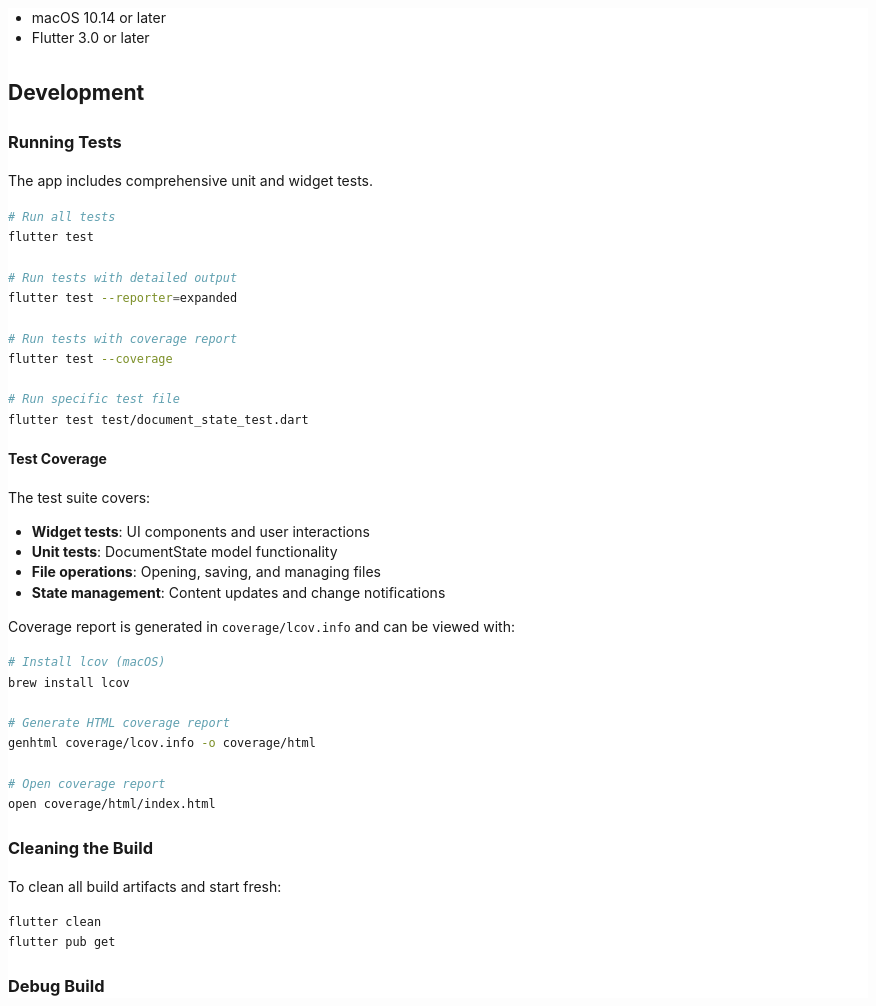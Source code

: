 - macOS 10.14 or later
- Flutter 3.0 or later

## Development

### Running Tests

The app includes comprehensive unit and widget tests.

```bash
# Run all tests
flutter test

# Run tests with detailed output
flutter test --reporter=expanded

# Run tests with coverage report
flutter test --coverage

# Run specific test file
flutter test test/document_state_test.dart
```

#### Test Coverage

The test suite covers:
- **Widget tests**: UI components and user interactions
- **Unit tests**: DocumentState model functionality
- **File operations**: Opening, saving, and managing files
- **State management**: Content updates and change notifications

Coverage report is generated in `coverage/lcov.info` and can be viewed with:
```bash
# Install lcov (macOS)
brew install lcov

# Generate HTML coverage report
genhtml coverage/lcov.info -o coverage/html

# Open coverage report
open coverage/html/index.html
```

### Cleaning the Build

To clean all build artifacts and start fresh:

```bash
flutter clean
flutter pub get
```

### Debug Build

